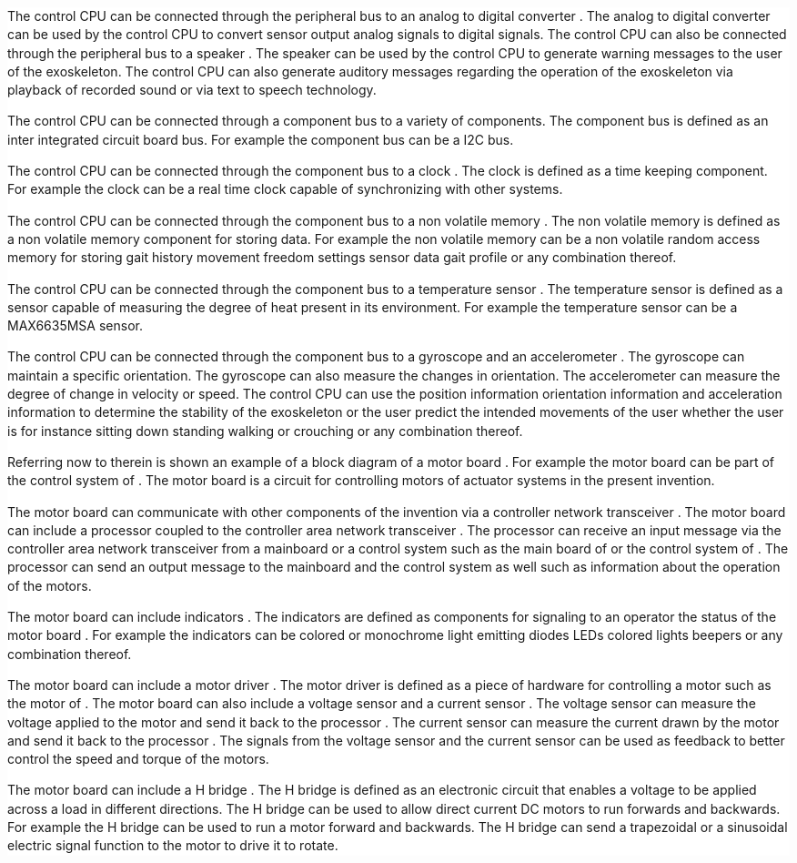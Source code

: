 The control CPU can be connected through the peripheral bus to an analog to digital converter . The analog to digital converter can be used by the control CPU to convert sensor output analog signals to digital signals. The control CPU can also be connected through the peripheral bus to a speaker . The speaker can be used by the control CPU to generate warning messages to the user of the exoskeleton. The control CPU can also generate auditory messages regarding the operation of the exoskeleton via playback of recorded sound or via text to speech technology.

The control CPU can be connected through a component bus to a variety of components. The component bus is defined as an inter integrated circuit board bus. For example the component bus can be a I2C bus.

The control CPU can be connected through the component bus to a clock . The clock is defined as a time keeping component. For example the clock can be a real time clock capable of synchronizing with other systems.

The control CPU can be connected through the component bus to a non volatile memory . The non volatile memory is defined as a non volatile memory component for storing data. For example the non volatile memory can be a non volatile random access memory for storing gait history movement freedom settings sensor data gait profile or any combination thereof.

The control CPU can be connected through the component bus to a temperature sensor . The temperature sensor is defined as a sensor capable of measuring the degree of heat present in its environment. For example the temperature sensor can be a MAX6635MSA sensor.

The control CPU can be connected through the component bus to a gyroscope and an accelerometer . The gyroscope can maintain a specific orientation. The gyroscope can also measure the changes in orientation. The accelerometer can measure the degree of change in velocity or speed. The control CPU can use the position information orientation information and acceleration information to determine the stability of the exoskeleton or the user predict the intended movements of the user whether the user is for instance sitting down standing walking or crouching or any combination thereof.

Referring now to therein is shown an example of a block diagram of a motor board . For example the motor board can be part of the control system of . The motor board is a circuit for controlling motors of actuator systems in the present invention.

The motor board can communicate with other components of the invention via a controller network transceiver . The motor board can include a processor coupled to the controller area network transceiver . The processor can receive an input message via the controller area network transceiver from a mainboard or a control system such as the main board of or the control system of . The processor can send an output message to the mainboard and the control system as well such as information about the operation of the motors.

The motor board can include indicators . The indicators are defined as components for signaling to an operator the status of the motor board . For example the indicators can be colored or monochrome light emitting diodes LEDs colored lights beepers or any combination thereof.

The motor board can include a motor driver . The motor driver is defined as a piece of hardware for controlling a motor such as the motor of . The motor board can also include a voltage sensor and a current sensor . The voltage sensor can measure the voltage applied to the motor and send it back to the processor . The current sensor can measure the current drawn by the motor and send it back to the processor . The signals from the voltage sensor and the current sensor can be used as feedback to better control the speed and torque of the motors.

The motor board can include a H bridge . The H bridge is defined as an electronic circuit that enables a voltage to be applied across a load in different directions. The H bridge can be used to allow direct current DC motors to run forwards and backwards. For example the H bridge can be used to run a motor forward and backwards. The H bridge can send a trapezoidal or a sinusoidal electric signal function to the motor to drive it to rotate.
